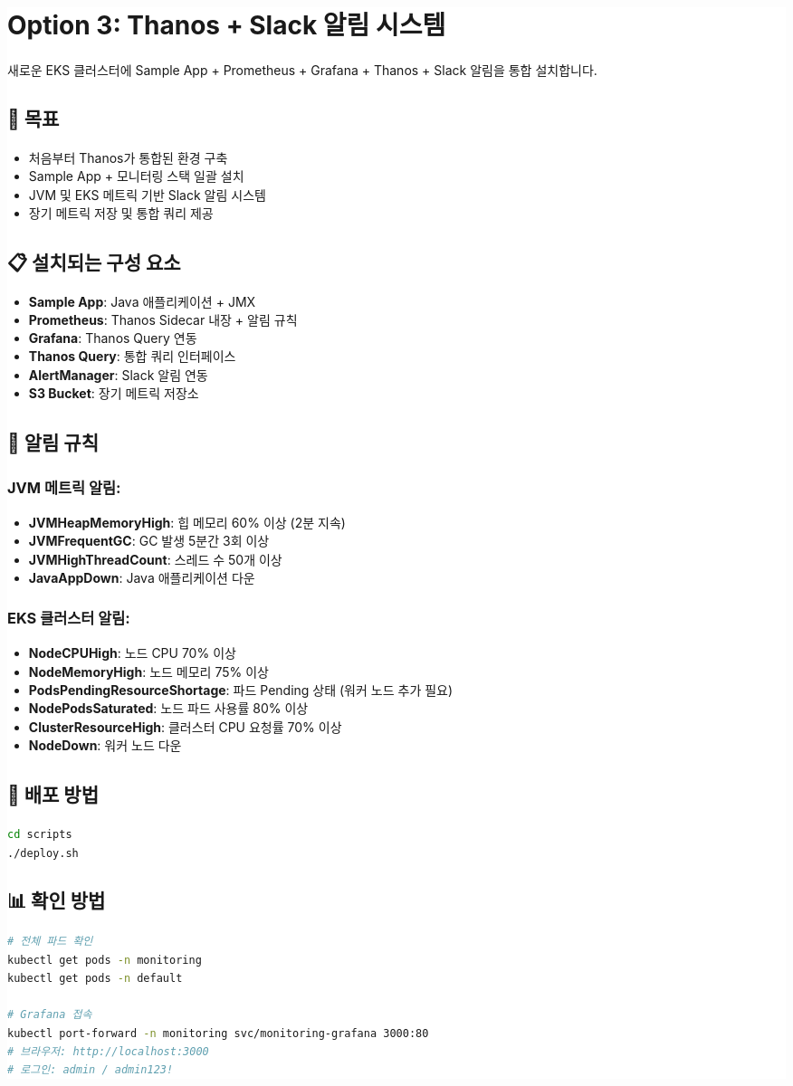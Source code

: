 # Option 3: Thanos + Slack 알림 시스템

새로운 EKS 클러스터에 Sample App + Prometheus + Grafana + Thanos + Slack 알림을 통합 설치합니다.

## 🎯 목표
- 처음부터 Thanos가 통합된 환경 구축
- Sample App + 모니터링 스택 일괄 설치
- JVM 및 EKS 메트릭 기반 Slack 알림 시스템
- 장기 메트릭 저장 및 통합 쿼리 제공

## 📋 설치되는 구성 요소
- **Sample App**: Java 애플리케이션 + JMX
- **Prometheus**: Thanos Sidecar 내장 + 알림 규칙
- **Grafana**: Thanos Query 연동
- **Thanos Query**: 통합 쿼리 인터페이스
- **AlertManager**: Slack 알림 연동
- **S3 Bucket**: 장기 메트릭 저장소

## 🚨 알림 규칙

### JVM 메트릭 알림:
- **JVMHeapMemoryHigh**: 힙 메모리 60% 이상 (2분 지속)
- **JVMFrequentGC**: GC 발생 5분간 3회 이상
- **JVMHighThreadCount**: 스레드 수 50개 이상
- **JavaAppDown**: Java 애플리케이션 다운

### EKS 클러스터 알림:
- **NodeCPUHigh**: 노드 CPU 70% 이상
- **NodeMemoryHigh**: 노드 메모리 75% 이상
- **PodsPendingResourceShortage**: 파드 Pending 상태 (워커 노드 추가 필요)
- **NodePodsSaturated**: 노드 파드 사용률 80% 이상
- **ClusterResourceHigh**: 클러스터 CPU 요청률 70% 이상
- **NodeDown**: 워커 노드 다운

## 🚀 배포 방법
```bash
cd scripts
./deploy.sh
```

## 📊 확인 방법
```bash
# 전체 파드 확인
kubectl get pods -n monitoring
kubectl get pods -n default

# Grafana 접속
kubectl port-forward -n monitoring svc/monitoring-grafana 3000:80
# 브라우저: http://localhost:3000
# 로그인: admin / admin123!
```
